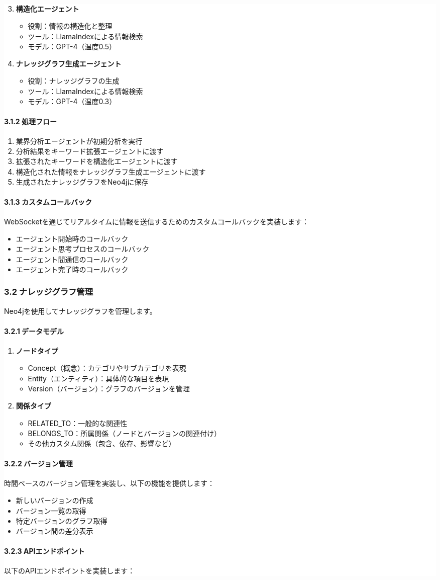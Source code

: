 3. **構造化エージェント**
   - 役割：情報の構造化と整理
   - ツール：LlamaIndexによる情報検索
   - モデル：GPT-4（温度0.5）

4. **ナレッジグラフ生成エージェント**
   - 役割：ナレッジグラフの生成
   - ツール：LlamaIndexによる情報検索
   - モデル：GPT-4（温度0.3）

#### 3.1.2 処理フロー

1. 業界分析エージェントが初期分析を実行
2. 分析結果をキーワード拡張エージェントに渡す
3. 拡張されたキーワードを構造化エージェントに渡す
4. 構造化された情報をナレッジグラフ生成エージェントに渡す
5. 生成されたナレッジグラフをNeo4jに保存

#### 3.1.3 カスタムコールバック

WebSocketを通じてリアルタイムに情報を送信するためのカスタムコールバックを実装します：

- エージェント開始時のコールバック
- エージェント思考プロセスのコールバック
- エージェント間通信のコールバック
- エージェント完了時のコールバック

### 3.2 ナレッジグラフ管理

Neo4jを使用してナレッジグラフを管理します。

#### 3.2.1 データモデル

1. **ノードタイプ**
   - Concept（概念）：カテゴリやサブカテゴリを表現
   - Entity（エンティティ）：具体的な項目を表現
   - Version（バージョン）：グラフのバージョンを管理

2. **関係タイプ**
   - RELATED_TO：一般的な関連性
   - BELONGS_TO：所属関係（ノードとバージョンの関連付け）
   - その他カスタム関係（包含、依存、影響など）

#### 3.2.2 バージョン管理

時間ベースのバージョン管理を実装し、以下の機能を提供します：

- 新しいバージョンの作成
- バージョン一覧の取得
- 特定バージョンのグラフ取得
- バージョン間の差分表示

#### 3.2.3 APIエンドポイント

以下のAPIエンドポイントを実装します：
